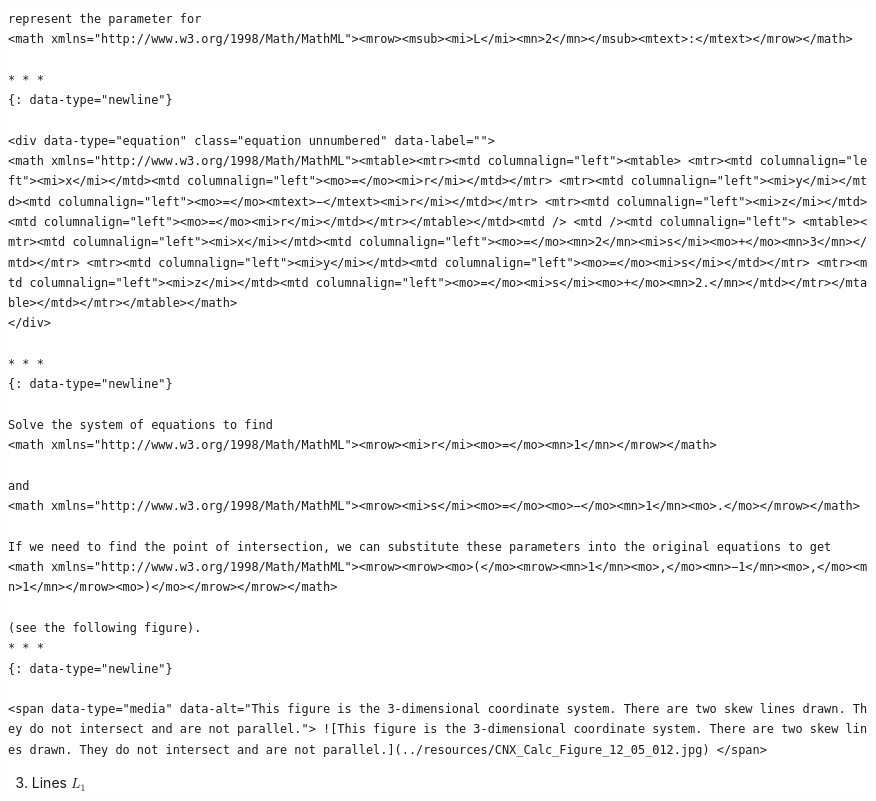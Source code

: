     represent the parameter for
    <math xmlns="http://www.w3.org/1998/Math/MathML"><mrow><msub><mi>L</mi><mn>2</mn></msub><mtext>:</mtext></mrow></math>
    
    * * *
    {: data-type="newline"}
    
    <div data-type="equation" class="equation unnumbered" data-label="">
    <math xmlns="http://www.w3.org/1998/Math/MathML"><mtable><mtr><mtd columnalign="left"><mtable> <mtr><mtd columnalign="left"><mi>x</mi></mtd><mtd columnalign="left"><mo>=</mo><mi>r</mi></mtd></mtr> <mtr><mtd columnalign="left"><mi>y</mi></mtd><mtd columnalign="left"><mo>=</mo><mtext>−</mtext><mi>r</mi></mtd></mtr> <mtr><mtd columnalign="left"><mi>z</mi></mtd><mtd columnalign="left"><mo>=</mo><mi>r</mi></mtd></mtr></mtable></mtd><mtd /> <mtd /><mtd columnalign="left"> <mtable><mtr><mtd columnalign="left"><mi>x</mi></mtd><mtd columnalign="left"><mo>=</mo><mn>2</mn><mi>s</mi><mo>+</mo><mn>3</mn></mtd></mtr> <mtr><mtd columnalign="left"><mi>y</mi></mtd><mtd columnalign="left"><mo>=</mo><mi>s</mi></mtd></mtr> <mtr><mtd columnalign="left"><mi>z</mi></mtd><mtd columnalign="left"><mo>=</mo><mi>s</mi><mo>+</mo><mn>2.</mn></mtd></mtr></mtable></mtd></mtr></mtable></math>
    </div>
    
    * * *
    {: data-type="newline"}
    
    Solve the system of equations to find
    <math xmlns="http://www.w3.org/1998/Math/MathML"><mrow><mi>r</mi><mo>=</mo><mn>1</mn></mrow></math>
    
    and
    <math xmlns="http://www.w3.org/1998/Math/MathML"><mrow><mi>s</mi><mo>=</mo><mo>−</mo><mn>1</mn><mo>.</mo></mrow></math>
    
    If we need to find the point of intersection, we can substitute these parameters into the original equations to get
    <math xmlns="http://www.w3.org/1998/Math/MathML"><mrow><mrow><mo>(</mo><mrow><mn>1</mn><mo>,</mo><mn>−1</mn><mo>,</mo><mn>1</mn></mrow><mo>)</mo></mrow></mrow></math>
    
    (see the following figure).
    * * *
    {: data-type="newline"}
    
    <span data-type="media" data-alt="This figure is the 3-dimensional coordinate system. There are two skew lines drawn. They do not intersect and are not parallel."> ![This figure is the 3-dimensional coordinate system. There are two skew lines drawn. They do not intersect and are not parallel.](../resources/CNX_Calc_Figure_12_05_012.jpg) </span>
3.  Lines
    <math xmlns="http://www.w3.org/1998/Math/MathML"><mrow><msub><mi>L</mi><mn>1</mn></msub></mrow></math>